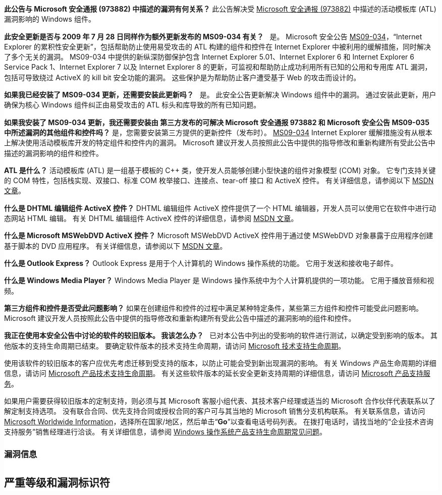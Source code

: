 **此公告与 Microsoft 安全通报 (973882) 中描述的漏洞有何关系？**
此公告解决受 [Microsoft 安全通报 (973882)](http://technet.microsoft.com/security/advisory/973882) 中描述的活动模板库 (ATL) 漏洞影响的 Windows 组件。

**此安全更新是否与 2009 年 7 月 28 日同样作为额外更新发布的 MS09-034 有关？**  
是。 Microsoft 安全公告 [MS09-034](http://go.microsoft.com/fwlink/?linkid=158199)，“Internet Explorer 的累积性安全更新”，包括帮助防止使用易受攻击的 ATL 构建的组件和控件在 Internet Explorer 中被利用的缓解措施，同时解决了多个无关的漏洞。 MS09-034 中提供的新纵深防御保护包含 Internet Explorer 5.01、Internet Explorer 6 和 Internet Explorer 6 Service Pack 1、Internet Explorer 7 以及 Internet Explorer 8 的更新，可监视和帮助防止成功利用所有已知的公用和专用库 ATL 漏洞，包括可导致绕过 ActiveX 的 kill bit 安全功能的漏洞。 这些保护是为帮助防止客户遭受基于 Web 的攻击而设计的。

**如果我已经安装了 MS09-034 更新，还需要安装此更新吗？**  
是。 此安全公告更新解决 Windows 组件中的漏洞。 通过安装此更新，用户确保为核心 Windows 组件纠正由易受攻击的 ATL 标头和库导致的所有已知问题。

**如果我安装了 MS09-034 更新，我还需要安装由 第三方发布的可解决 Microsoft 安全通报 973882 和 Microsoft 安全公告 MS09-035 中所述漏洞的其他组件和控件吗？**
是，您需要安装第三方提供的更新控件（发布时）。 [MS09-034](http://go.microsoft.com/fwlink/?linkid=158199) Internet Explorer 缓解措施没有从根本上解决使用活动模板库开发的特定组件和控件内的漏洞。 Microsoft 建议开发人员按照此公告中提供的指导修改和重新构建所有受此公告中描述的漏洞影响的组件和控件。

**ATL 是什么？**
活动模板库 (ATL) 是一组基于模板的 C++ 类，使开发人员能够创建小型快速的组件对象模型 (COM) 对象。 它专门支持关键的 COM 特性，包括栈实现、双接口、标准 COM 枚举接口、连接点、tear-off 接口 和 ActiveX 控件。 有关详细信息，请参阅以下 [MSDN 文章](http://msdn.microsoft.com/en-us/library/3ax346b7(vs.71).aspx)。

**什么是 DHTML 编辑组件 ActiveX 控件？**
DHTML 编辑组件 ActiveX 控件提供了一个 HTML 编辑器，开发人员可以使用它在软件中进行动态网站 HTML 编辑。 有关 DHTML 编辑组件 ActiveX 控件的详细信息，请参阅 [MSDN 文章](http://msdn.microsoft.com/en-us/library/aa753630(vs.85).aspx)。

**什么是 Microsoft MSWebDVD ActiveX 控件？**
Microsoft MSWebDVD ActiveX 控件用于通过使 MSWebDVD 对象暴露于应用程序创建基于脚本的 DVD 应用程序。 有关详细信息，请参阅以下 [MSDN 文章](http://msdn.microsoft.com/en-us/library/dd390904(vs.85).aspx)。

**什么是 Outlook Express？**
Outlook Express 是用于个人计算机的 Windows 操作系统的功能。 它用于发送和接收电子邮件。

**什么是 Windows Media Player？**
Windows Media Player 是 Windows 操作系统中为个人计算机提供的一项功能。 它用于播放音频和视频。

**第三方组件和控件是否受此问题影响？**
如果在创建组件和控件的过程中满足某种特定条件，某些第三方组件和控件可能受此问题影响。 Microsoft 建议开发人员按照此公告中提供的指导修改和重新构建所有受此公告中描述的漏洞影响的组件和控件。

**我正在使用本安全公告中讨论的软件的较旧版本。 我该怎么办？**  
已对本公告中列出的受影响的软件进行测试，以确定受到影响的版本。 其他版本的支持生命周期已结束。 要确定软件版本的技术支持生命周期，请访问 [Microsoft 技术支持生命周期](http://go.microsoft.com/fwlink/?linkid=21742)。

使用该软件的较旧版本的客户应优先考虑迁移到受支持的版本，以防止可能会受到新出现漏洞的影响。 有关 Windows 产品生命周期的详细信息，请访问 [Microsoft 产品技术支持生命周期](http://go.microsoft.com/fwlink/?linkid=21742)。 有关这些软件版本的延长安全更新支持周期的详细信息，请访问 [Microsoft 产品支持服务](http://go.microsoft.com/fwlink/?linkid=33328)。

如果用户需要获得较旧版本的定制支持，则必须与其 Microsoft 客服小组代表、其技术客户经理或适当的 Microsoft 合作伙伴代表联系以了解定制支持选项。 没有联合合同、优先支持合同或授权合同的客户可与其当地的 Microsoft 销售分支机构联系。 有关联系信息，请访问 [Microsoft Worldwide Information](http://go.microsoft.com/fwlink/?linkid=33329)，选择所在国家/地区，然后单击“**Go**”以查看电话号码列表。 在拨打电话时，请找当地的“企业技术咨询支持服务”销售经理进行洽谈。 有关详细信息，请参阅 [Windows 操作系统产品支持生命周期常见问题](http://go.microsoft.com/fwlink/?linkid=33330)。

### 漏洞信息

严重等级和漏洞标识符
--------------------
